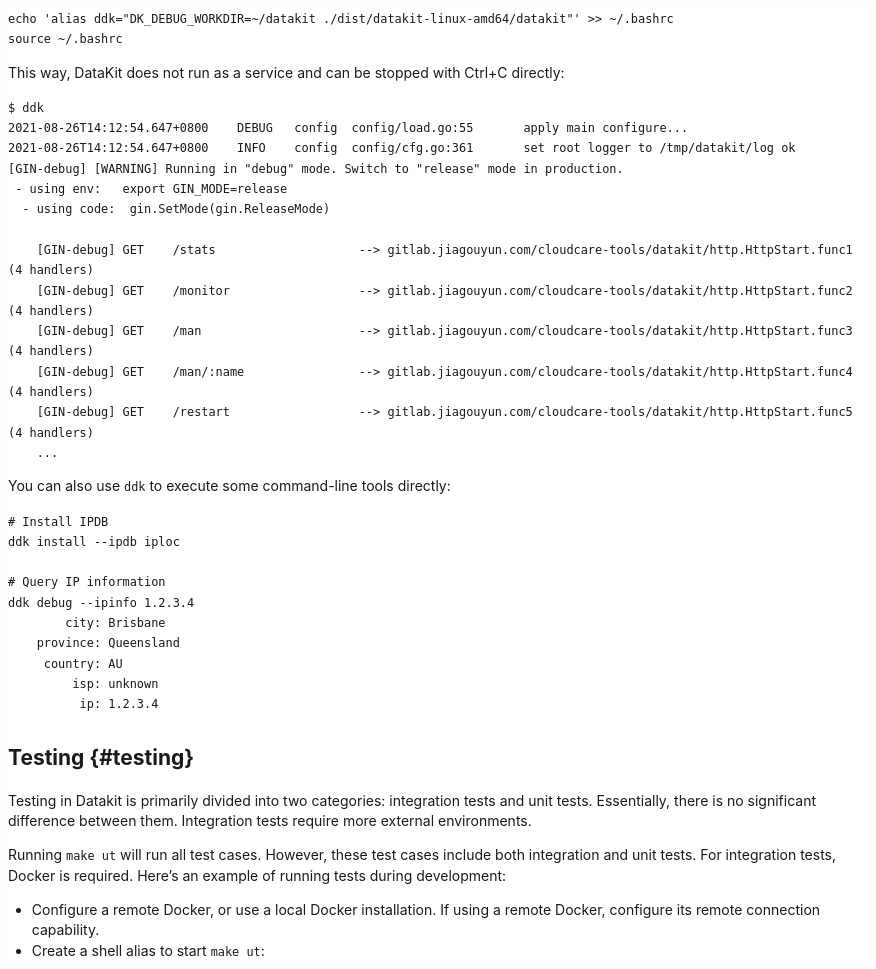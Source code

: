 ```shell
echo 'alias ddk="DK_DEBUG_WORKDIR=~/datakit ./dist/datakit-linux-amd64/datakit"' >> ~/.bashrc
source ~/.bashrc
```

This way, DataKit does not run as a service and can be stopped with Ctrl+C directly:

```shell
$ ddk
2021-08-26T14:12:54.647+0800    DEBUG   config  config/load.go:55       apply main configure...
2021-08-26T14:12:54.647+0800    INFO    config  config/cfg.go:361       set root logger to /tmp/datakit/log ok
[GIN-debug] [WARNING] Running in "debug" mode. Switch to "release" mode in production.
 - using env:   export GIN_MODE=release
  - using code:  gin.SetMode(gin.ReleaseMode)

    [GIN-debug] GET    /stats                    --> gitlab.jiagouyun.com/cloudcare-tools/datakit/http.HttpStart.func1 (4 handlers)
    [GIN-debug] GET    /monitor                  --> gitlab.jiagouyun.com/cloudcare-tools/datakit/http.HttpStart.func2 (4 handlers)
    [GIN-debug] GET    /man                      --> gitlab.jiagouyun.com/cloudcare-tools/datakit/http.HttpStart.func3 (4 handlers)
    [GIN-debug] GET    /man/:name                --> gitlab.jiagouyun.com/cloudcare-tools/datakit/http.HttpStart.func4 (4 handlers)
    [GIN-debug] GET    /restart                  --> gitlab.jiagouyun.com/cloudcare-tools/datakit/http.HttpStart.func5 (4 handlers)
    ...
```

You can also use `ddk` to execute some command-line tools directly:

```shell
# Install IPDB
ddk install --ipdb iploc

# Query IP information
ddk debug --ipinfo 1.2.3.4
        city: Brisbane
    province: Queensland
     country: AU
         isp: unknown
          ip: 1.2.3.4
```

## Testing {#testing}

Testing in Datakit is primarily divided into two categories: integration tests and unit tests. Essentially, there is no significant difference between them. Integration tests require more external environments.

Running `make ut` will run all test cases. However, these test cases include both integration and unit tests. For integration tests, Docker is required. Here’s an example of running tests during development:

- Configure a remote Docker, or use a local Docker installation. If using a remote Docker, configure its remote connection capability.
- Create a shell alias to start `make ut`:
